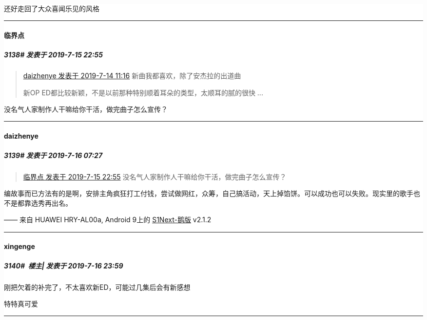 还好走回了大众喜闻乐见的风格







-----

####  临界点  
##### 3138#       发表于 2019-7-15 22:55



<blockquote><a href="httphttps://bbs.saraba1st.com/2b/forum.php?mod=redirect&amp;goto=findpost&amp;pid=44509347&amp;ptid=1586558" target="_blank">daizhenye 发表于 2019-7-14 11:16</a>
新曲我都喜欢，除了安杰拉的出道曲

新OP ED都比较新颖，不是以前那种特别顺着耳朵的类型，太顺耳的腻的很快 ...</blockquote>
没名气人家制作人干嘛给你干活，做完曲子怎么宣传？







-----

####  daizhenye  
##### 3139#       发表于 2019-7-16 07:27



<blockquote><a href="httphttps://bbs.saraba1st.com/2b/forum.php?mod=redirect&amp;goto=findpost&amp;pid=44529576&amp;ptid=1586558" target="_blank">临界点 发表于 2019-7-15 22:55</a>
没名气人家制作人干嘛给你干活，做完曲子怎么宣传？</blockquote>
编故事而已方法有的是啊，安排主角疯狂打工付钱，尝试做网红，众筹，自己搞活动，天上掉馅饼。可以成功也可以失败。现实里的歌手也不是都靠选秀再出名。

—— 来自 HUAWEI HRY-AL00a, Android 9上的 [S1Next-鹅版](https://github.com/ykrank/S1-Next/releases) v2.1.2







-----

####  xingenge  
##### 3140#         楼主| 发表于 2019-7-16 23:59




刚把欠着的补完了，不太喜欢新ED，可能过几集后会有新感想

特特真可爱







-----
